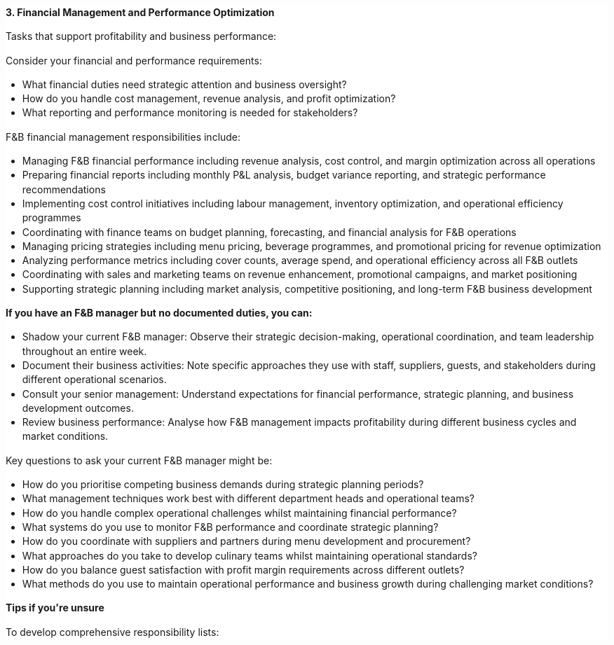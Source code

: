 **3. Financial Management and Performance Optimization**

Tasks that support profitability and business performance:

Consider your financial and performance requirements:

- What financial duties need strategic attention and business oversight?
- How do you handle cost management, revenue analysis, and profit optimization?
- What reporting and performance monitoring is needed for stakeholders?

F&B financial management responsibilities include:

- Managing F&B financial performance including revenue analysis, cost control, and margin optimization across all operations
- Preparing financial reports including monthly P&L analysis, budget variance reporting, and strategic performance recommendations
- Implementing cost control initiatives including labour management, inventory optimization, and operational efficiency programmes
- Coordinating with finance teams on budget planning, forecasting, and financial analysis for F&B operations
- Managing pricing strategies including menu pricing, beverage programmes, and promotional pricing for revenue optimization
- Analyzing performance metrics including cover counts, average spend, and operational efficiency across all F&B outlets
- Coordinating with sales and marketing teams on revenue enhancement, promotional campaigns, and market positioning
- Supporting strategic planning including market analysis, competitive positioning, and long-term F&B business development

**If you have an F&B manager but no documented duties, you can:**

- Shadow your current F&B manager: Observe their strategic decision-making, operational coordination, and team leadership throughout an entire week.
- Document their business activities: Note specific approaches they use with staff, suppliers, guests, and stakeholders during different operational scenarios.
- Consult your senior management: Understand expectations for financial performance, strategic planning, and business development outcomes.
- Review business performance: Analyse how F&B management impacts profitability during different business cycles and market conditions.

Key questions to ask your current F&B manager might be:

- How do you prioritise competing business demands during strategic planning periods?
- What management techniques work best with different department heads and operational teams?
- How do you handle complex operational challenges whilst maintaining financial performance?
- What systems do you use to monitor F&B performance and coordinate strategic planning?
- How do you coordinate with suppliers and partners during menu development and procurement?
- What approaches do you take to develop culinary teams whilst maintaining operational standards?
- How do you balance guest satisfaction with profit margin requirements across different outlets?
- What methods do you use to maintain operational performance and business growth during challenging market conditions?

**Tips if you're unsure**

To develop comprehensive responsibility lists:
